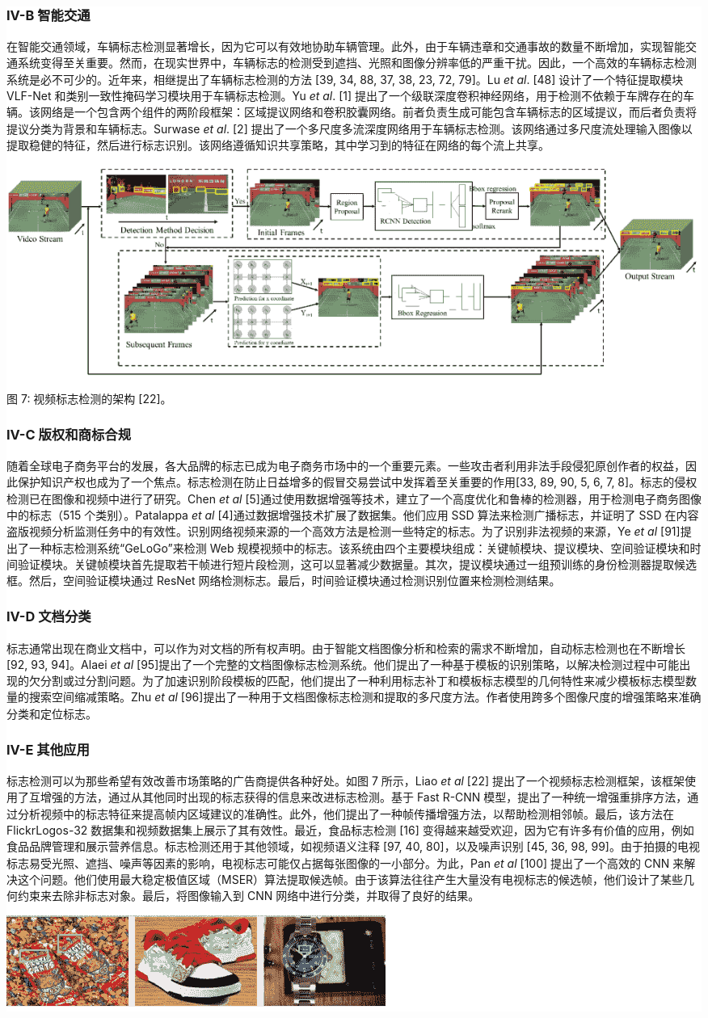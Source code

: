 ### IV-B 智能交通

在智能交通领域，车辆标志检测显著增长，因为它可以有效地协助车辆管理。此外，由于车辆违章和交通事故的数量不断增加，实现智能交通系统变得至关重要。然而，在现实世界中，车辆标志的检测受到遮挡、光照和图像分辨率低的严重干扰。因此，一个高效的车辆标志检测系统是必不可少的。近年来，相继提出了车辆标志检测的方法 [39, 34, 88, 37, 38, 23, 72, 79]。Lu *et al*. [48] 设计了一个特征提取模块 VLF-Net 和类别一致性掩码学习模块用于车辆标志检测。Yu *et al*. [1] 提出了一个级联深度卷积神经网络，用于检测不依赖于车牌存在的车辆。该网络是一个包含两个组件的两阶段框架：区域提议网络和卷积胶囊网络。前者负责生成可能包含车辆标志的区域提议，而后者负责将提议分类为背景和车辆标志。Surwase *et al*. [2] 提出了一个多尺度多流深度网络用于车辆标志检测。该网络通过多尺度流处理输入图像以提取稳健的特征，然后进行标志识别。该网络遵循知识共享策略，其中学习到的特征在网络的每个流上共享。

![参见说明文字](img/4f38e36ae6c61d60d851fd2a77eae30b.png)

图 7: 视频标志检测的架构 [22]。

### IV-C 版权和商标合规

随着全球电子商务平台的发展，各大品牌的标志已成为电子商务市场中的一个重要元素。一些攻击者利用非法手段侵犯原创作者的权益，因此保护知识产权也成为了一个焦点。标志检测在防止日益增多的假冒交易尝试中发挥着至关重要的作用[33, 89, 90, 5, 6, 7, 8]。标志的侵权检测已在图像和视频中进行了研究。Chen *et al* [5]通过使用数据增强等技术，建立了一个高度优化和鲁棒的检测器，用于检测电子商务图像中的标志（515 个类别）。Patalappa *et al* [4]通过数据增强技术扩展了数据集。他们应用 SSD 算法来检测广播标志，并证明了 SSD 在内容盗版视频分析监测任务中的有效性。识别网络视频来源的一个高效方法是检测一些特定的标志。为了识别非法视频的来源，Ye *et al* [91]提出了一种标志检测系统“GeLoGo”来检测 Web 规模视频中的标志。该系统由四个主要模块组成：关键帧模块、提议模块、空间验证模块和时间验证模块。关键帧模块首先提取若干帧进行短片段检测，这可以显著减少数据量。其次，提议模块通过一组预训练的身份检测器提取候选框。然后，空间验证模块通过 ResNet 网络检测标志。最后，时间验证模块通过检测识别位置来检测检测结果。

### IV-D 文档分类

标志通常出现在商业文档中，可以作为对文档的所有权声明。由于智能文档图像分析和检索的需求不断增加，自动标志检测也在不断增长[92, 93, 94]。Alaei *et al* [95]提出了一个完整的文档图像标志检测系统。他们提出了一种基于模板的识别策略，以解决检测过程中可能出现的欠分割或过分割问题。为了加速识别阶段模板的匹配，他们提出了一种利用标志补丁和模板标志模型的几何特性来减少模板标志模型数量的搜索空间缩减策略。Zhu *et al* [96]提出了一种用于文档图像标志检测和提取的多尺度方法。作者使用跨多个图像尺度的增强策略来准确分类和定位标志。

### IV-E 其他应用

标志检测可以为那些希望有效改善市场策略的广告商提供各种好处。如图 7 所示，Liao *et al* [22] 提出了一个视频标志检测框架，该框架使用了互增强的方法，通过从其他同时出现的标志获得的信息来改进标志检测。基于 Fast R-CNN 模型，提出了一种统一增强重排序方法，通过分析视频中的标志特征来提高帧内区域建议的准确性。此外，他们提出了一种帧传播增强方法，以帮助检测相邻帧。最后，该方法在 FlickrLogos-32 数据集和视频数据集上展示了其有效性。最近，食品标志检测 [16] 变得越来越受欢迎，因为它有许多有价值的应用，例如食品品牌管理和展示营养信息。标志检测还用于其他领域，如视频语义注释 [97, 40, 80]，以及噪声识别 [45, 36, 98, 99]。由于拍摄的电视标志易受光照、遮挡、噪声等因素的影响，电视标志可能仅占据每张图像的一小部分。为此，Pan *et al* [100] 提出了一个高效的 CNN 来解决这个问题。他们使用最大稳定极值区域（MSER）算法提取候选帧。由于该算法往往产生大量没有电视标志的候选帧，他们设计了某些几何约束来去除非标志对象。最后，将图像输入到 CNN 网络中进行分类，并取得了良好的结果。

![参见说明文字](img/46a7d15b1f5e9e7ea3eb42610d0cfa08.png)
